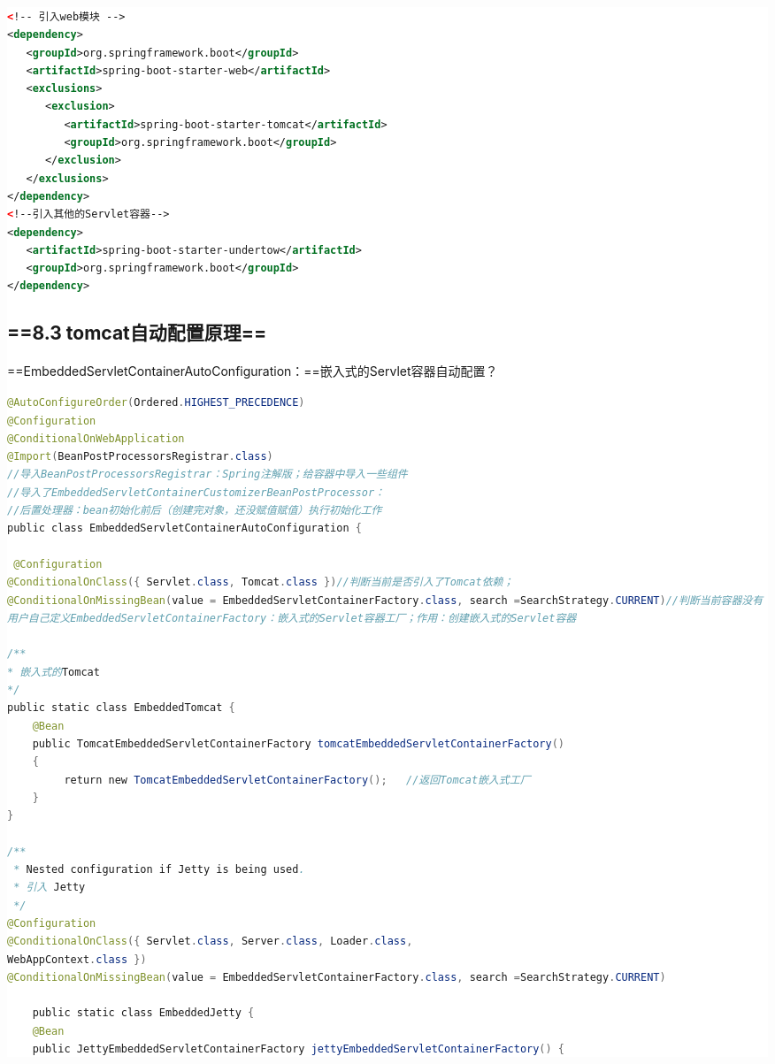 ```xml
<!‐‐ 引入web模块 ‐‐>
<dependency>
   <groupId>org.springframework.boot</groupId>
   <artifactId>spring‐boot‐starter‐web</artifactId>
   <exclusions>
      <exclusion>
         <artifactId>spring‐boot‐starter‐tomcat</artifactId>
         <groupId>org.springframework.boot</groupId>
      </exclusion>
   </exclusions>
</dependency>
<!‐‐引入其他的Servlet容器‐‐>
<dependency>
   <artifactId>spring‐boot‐starter‐undertow</artifactId>
   <groupId>org.springframework.boot</groupId>
</dependency>
```





## ==8.3 tomcat自动配置原理==

==EmbeddedServletContainerAutoConfiguration：==嵌入式的Servlet容器自动配置？

```java
@AutoConfigureOrder(Ordered.HIGHEST_PRECEDENCE)
@Configuration
@ConditionalOnWebApplication
@Import(BeanPostProcessorsRegistrar.class)
//导入BeanPostProcessorsRegistrar：Spring注解版；给容器中导入一些组件
//导入了EmbeddedServletContainerCustomizerBeanPostProcessor：
//后置处理器：bean初始化前后（创建完对象，还没赋值赋值）执行初始化工作
public class EmbeddedServletContainerAutoConfiguration {
   
 @Configuration
@ConditionalOnClass({ Servlet.class, Tomcat.class })//判断当前是否引入了Tomcat依赖；    
@ConditionalOnMissingBean(value = EmbeddedServletContainerFactory.class, search =SearchStrategy.CURRENT)//判断当前容器没有用户自己定义EmbeddedServletContainerFactory：嵌入式的Servlet容器工厂；作用：创建嵌入式的Servlet容器
   
/**
* 嵌入式的Tomcat
*/
public static class EmbeddedTomcat {    
    @Bean        
    public TomcatEmbeddedServletContainerFactory tomcatEmbeddedServletContainerFactory()
    {
   		 return new TomcatEmbeddedServletContainerFactory();   //返回Tomcat嵌入式工厂         
    }        
}    
   
/**
 * Nested configuration if Jetty is being used. 
 * 引入 Jetty
 */    
@Configuration    
@ConditionalOnClass({ Servlet.class, Server.class, Loader.class,    
WebAppContext.class })            
@ConditionalOnMissingBean(value = EmbeddedServletContainerFactory.class, search =SearchStrategy.CURRENT)
   
    public static class EmbeddedJetty {    
    @Bean        
    public JettyEmbeddedServletContainerFactory jettyEmbeddedServletContainerFactory() {        
```